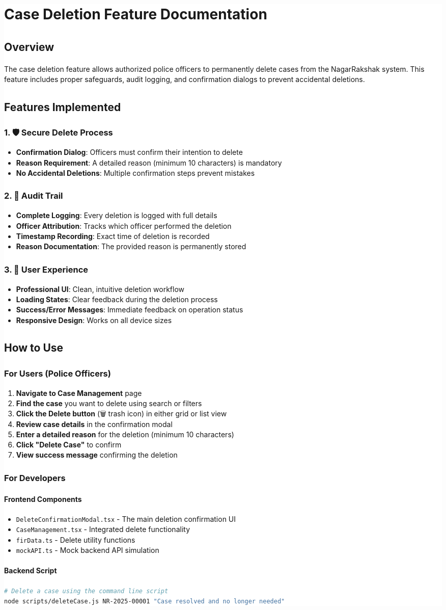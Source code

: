 # Case Deletion Feature Documentation

## Overview
The case deletion feature allows authorized police officers to permanently delete cases from the NagarRakshak system. This feature includes proper safeguards, audit logging, and confirmation dialogs to prevent accidental deletions.

## Features Implemented

### 1. 🛡️ **Secure Delete Process**
- **Confirmation Dialog**: Officers must confirm their intention to delete
- **Reason Requirement**: A detailed reason (minimum 10 characters) is mandatory
- **No Accidental Deletions**: Multiple confirmation steps prevent mistakes

### 2. 📝 **Audit Trail**
- **Complete Logging**: Every deletion is logged with full details
- **Officer Attribution**: Tracks which officer performed the deletion
- **Timestamp Recording**: Exact time of deletion is recorded
- **Reason Documentation**: The provided reason is permanently stored

### 3. 🎯 **User Experience**
- **Professional UI**: Clean, intuitive deletion workflow
- **Loading States**: Clear feedback during the deletion process
- **Success/Error Messages**: Immediate feedback on operation status
- **Responsive Design**: Works on all device sizes

## How to Use

### For Users (Police Officers)
1. **Navigate to Case Management** page
2. **Find the case** you want to delete using search or filters
3. **Click the Delete button** (🗑️ trash icon) in either grid or list view
4. **Review case details** in the confirmation modal
5. **Enter a detailed reason** for the deletion (minimum 10 characters)
6. **Click "Delete Case"** to confirm
7. **View success message** confirming the deletion

### For Developers

#### Frontend Components
- `DeleteConfirmationModal.tsx` - The main deletion confirmation UI
- `CaseManagement.tsx` - Integrated delete functionality
- `firData.ts` - Delete utility functions
- `mockAPI.ts` - Mock backend API simulation

#### Backend Script
```bash
# Delete a case using the command line script
node scripts/deleteCase.js NR-2025-00001 "Case resolved and no longer needed"
```
